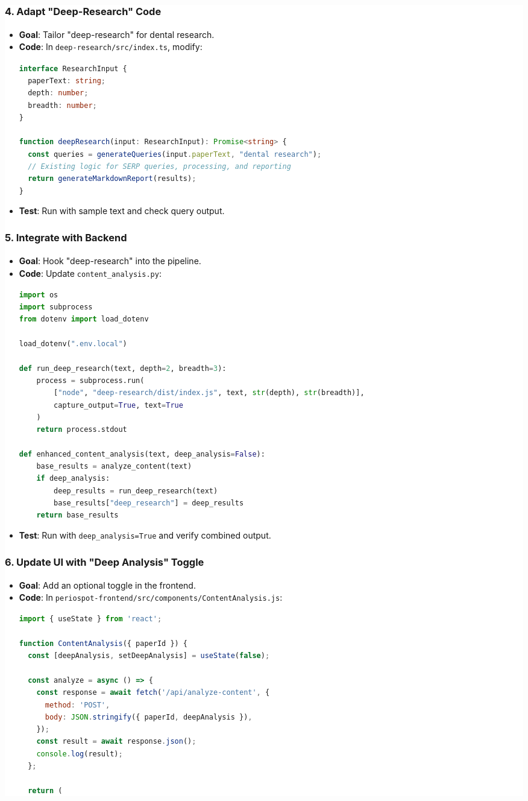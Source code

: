 ### 4. Adapt "Deep-Research" Code
- **Goal**: Tailor "deep-research" for dental research.
- **Code**: In `deep-research/src/index.ts`, modify:
  ```typescript
  interface ResearchInput {
    paperText: string;
    depth: number;
    breadth: number;
  }

  function deepResearch(input: ResearchInput): Promise<string> {
    const queries = generateQueries(input.paperText, "dental research");
    // Existing logic for SERP queries, processing, and reporting
    return generateMarkdownReport(results);
  }
  ```
- **Test**: Run with sample text and check query output.

### 5. Integrate with Backend
- **Goal**: Hook "deep-research" into the pipeline.
- **Code**: Update `content_analysis.py`:
  ```python
  import os
  import subprocess
  from dotenv import load_dotenv

  load_dotenv(".env.local")

  def run_deep_research(text, depth=2, breadth=3):
      process = subprocess.run(
          ["node", "deep-research/dist/index.js", text, str(depth), str(breadth)],
          capture_output=True, text=True
      )
      return process.stdout

  def enhanced_content_analysis(text, deep_analysis=False):
      base_results = analyze_content(text)
      if deep_analysis:
          deep_results = run_deep_research(text)
          base_results["deep_research"] = deep_results
      return base_results
  ```
- **Test**: Run with `deep_analysis=True` and verify combined output.

### 6. Update UI with "Deep Analysis" Toggle
- **Goal**: Add an optional toggle in the frontend.
- **Code**: In `periospot-frontend/src/components/ContentAnalysis.js`:
  ```javascript
  import { useState } from 'react';

  function ContentAnalysis({ paperId }) {
    const [deepAnalysis, setDeepAnalysis] = useState(false);

    const analyze = async () => {
      const response = await fetch('/api/analyze-content', {
        method: 'POST',
        body: JSON.stringify({ paperId, deepAnalysis }),
      });
      const result = await response.json();
      console.log(result);
    };

    return (
  ```